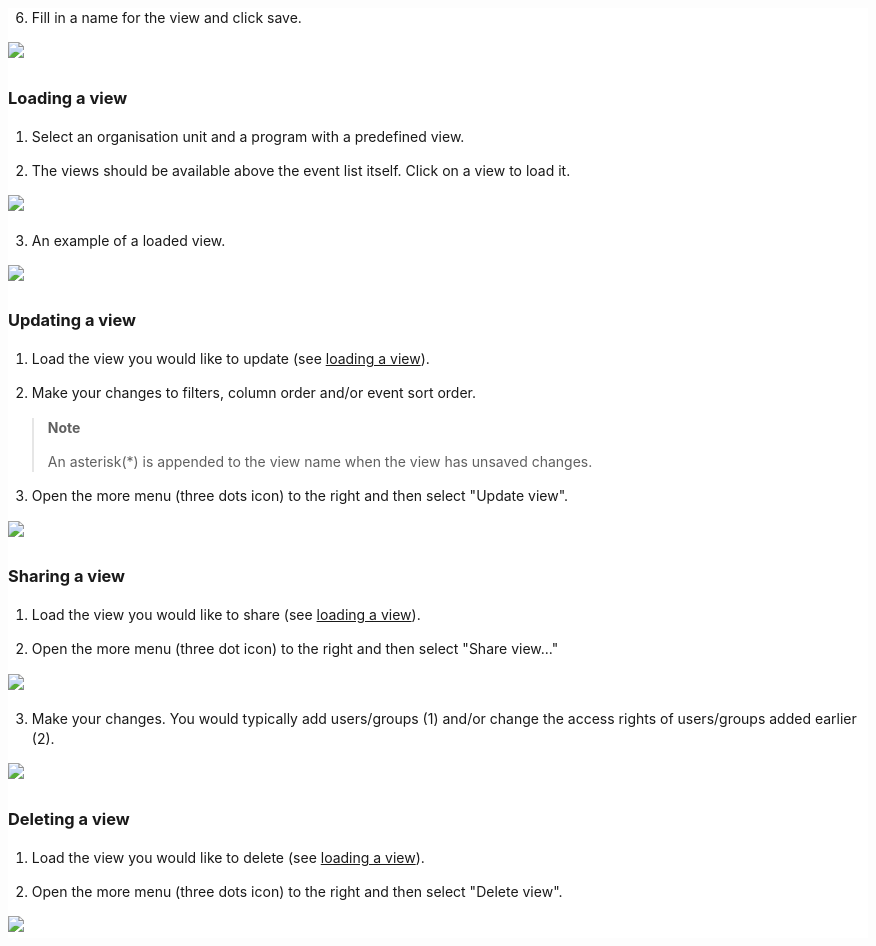 6. Fill in a name for the view and click save.
   
![](resources/images/capture_app/view_save_name.png)

### Loading a view



1. Select an organisation unit and a program with a predefined view.

2. The views should be available above the event list itself. Click on a view to load it.

![](resources/images/capture_app/view_load_unselected.png)

3. An example of a loaded view.

![](resources/images/capture_app/view_load_selected.png)

### Updating a view



1. Load the view you would like to update (see [loading a view](#capture_view_load)).

2. Make your changes to filters, column order and/or event sort order.

> **Note**
>
> An asterisk(*) is appended to the view name when the view has unsaved changes.

3. Open the more menu (three dots icon) to the right and then select "Update view".

![](resources/images/capture_app/view_update.png)

### Sharing a view



1. Load the view you would like to share (see [loading a view](#capture_view_load)).

2. Open the more menu (three dot icon) to the right and then select "Share view..."
   
![](resources/images/capture_app/view_share.png)

3. Make your changes. You would typically add users/groups (1) and/or change the access rights of users/groups added earlier (2).

![](resources/images/capture_app/view_share_access.png)

### Deleting a view



1. Load the view you would like to delete (see [loading a view](#capture_view_load)).

2. Open the more menu (three dots icon) to the right and then select "Delete view".
   
![](resources/images/capture_app/view_delete.png)
